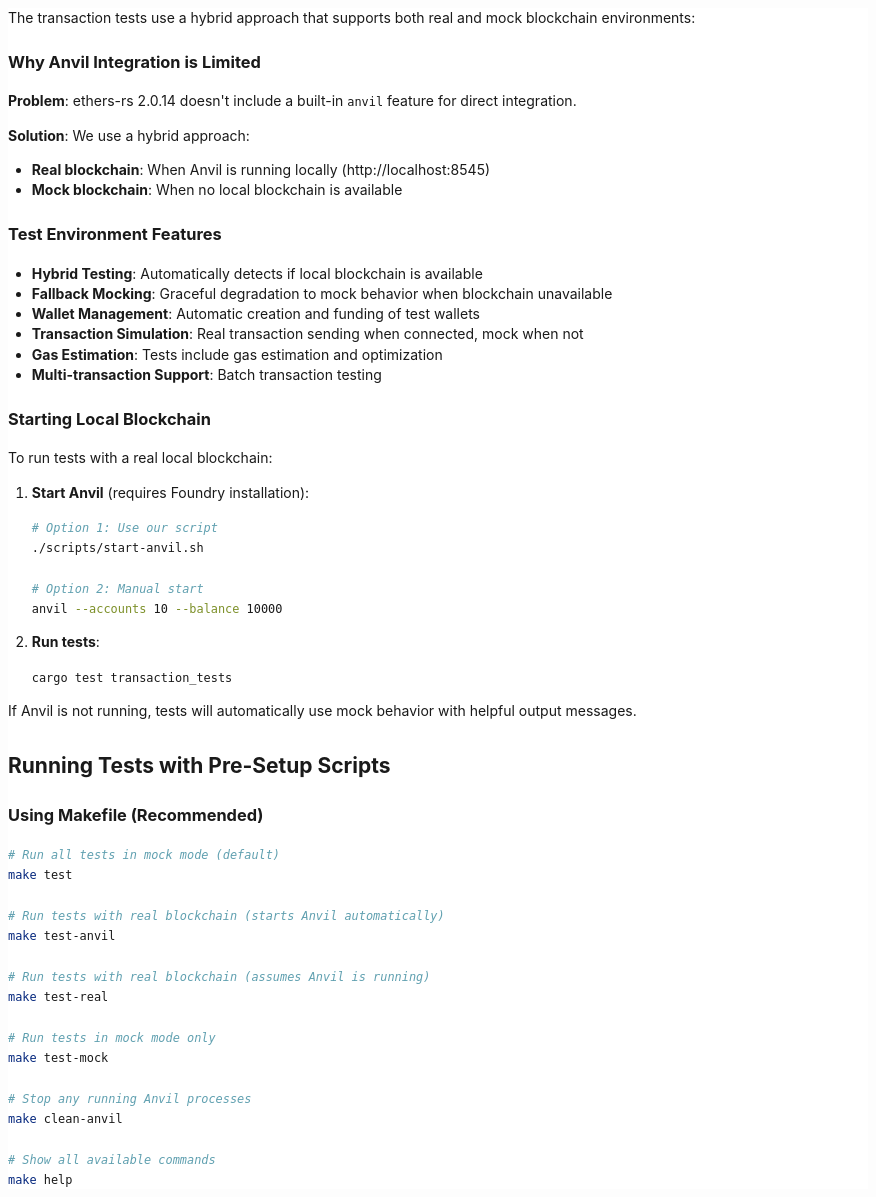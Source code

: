The transaction tests use a hybrid approach that supports both real and mock blockchain environments:

### Why Anvil Integration is Limited

**Problem**: ethers-rs 2.0.14 doesn't include a built-in `anvil` feature for direct integration.

**Solution**: We use a hybrid approach:
- **Real blockchain**: When Anvil is running locally (http://localhost:8545)
- **Mock blockchain**: When no local blockchain is available

### Test Environment Features

- **Hybrid Testing**: Automatically detects if local blockchain is available
- **Fallback Mocking**: Graceful degradation to mock behavior when blockchain unavailable
- **Wallet Management**: Automatic creation and funding of test wallets
- **Transaction Simulation**: Real transaction sending when connected, mock when not
- **Gas Estimation**: Tests include gas estimation and optimization
- **Multi-transaction Support**: Batch transaction testing

### Starting Local Blockchain

To run tests with a real local blockchain:

1. **Start Anvil** (requires Foundry installation):
   ```bash
   # Option 1: Use our script
   ./scripts/start-anvil.sh
   
   # Option 2: Manual start
   anvil --accounts 10 --balance 10000
   ```

2. **Run tests**:
   ```bash
   cargo test transaction_tests
   ```

If Anvil is not running, tests will automatically use mock behavior with helpful output messages.

## Running Tests with Pre-Setup Scripts

### Using Makefile (Recommended)

```bash
# Run all tests in mock mode (default)
make test

# Run tests with real blockchain (starts Anvil automatically)
make test-anvil

# Run tests with real blockchain (assumes Anvil is running)
make test-real

# Run tests in mock mode only
make test-mock

# Stop any running Anvil processes
make clean-anvil

# Show all available commands
make help
```
